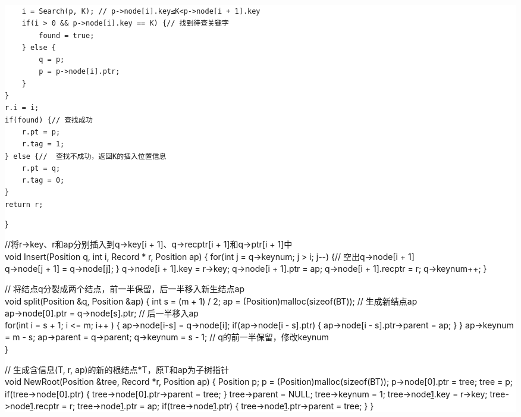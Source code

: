         i = Search(p, K); // p->node[i].key≤K<p->node[i + 1].key  
        if(i > 0 && p->node[i].key == K) {// 找到待查关键字  
            found = true;
        } else {
            q = p;
            p = p->node[i].ptr;
        }
    }
    r.i = i;
    if(found) {// 查找成功  
        r.pt = p;
        r.tag = 1;
    } else {//  查找不成功，返回K的插入位置信息  
        r.pt = q;
        r.tag = 0;
    }
    return r;
}
 
//将r->key、r和ap分别插入到q->key[i + 1]、q->recptr[i + 1]和q->ptr[i + 1]中  
void Insert(Position q, int i, Record * r, Position ap) {
    for(int j = q->keynum; j > i; j--) {// 空出q->node[i + 1]  
        q->node[j + 1] = q->node[j];
    }
    q->node[i + 1].key = r->key;
    q->node[i + 1].ptr = ap;
    q->node[i + 1].recptr = r;
    q->keynum++;
}
 
// 将结点q分裂成两个结点，前一半保留，后一半移入新生结点ap  
void split(Position &q, Position &ap) {
    int s = (m + 1) / 2;
    ap = (Position)malloc(sizeof(BT)); // 生成新结点ap  
    ap->node[0].ptr = q->node[s].ptr; // 后一半移入ap  
    for(int i = s + 1; i <= m; i++ ) {
        ap->node[i-s] = q->node[i];
        if(ap->node[i - s].ptr) {
            ap->node[i - s].ptr->parent = ap;
        }
    }
    ap->keynum = m - s;
    ap->parent = q->parent;
    q->keynum = s - 1; // q的前一半保留，修改keynum  
}
 
// 生成含信息(T, r, ap)的新的根结点*T，原T和ap为子树指针  
void NewRoot(Position &tree, Record *r, Position ap) { 
    Position p;
    p = (Position)malloc(sizeof(BT));
    p->node[0].ptr = tree;
    tree = p;
    if(tree->node[0].ptr) {
        tree->node[0].ptr->parent = tree;
    }
    tree->parent = NULL;
    tree->keynum = 1;
    tree->node[1].key = r->key;
    tree->node[1].recptr = r;
    tree->node[1].ptr = ap;
    if(tree->node[1].ptr) {
        tree->node[1].ptr->parent = tree;
    }
}
 

[1]: /uploads/2011/09/BtreeSplitPic.jpg
[2]: /uploads/2011/09/BTreeInsert.jpg
[3]: /uploads/2011/09/BtreeInsertPic.jpg
[4]: /uploads/2011/09/BTreeDeletePic.jpg